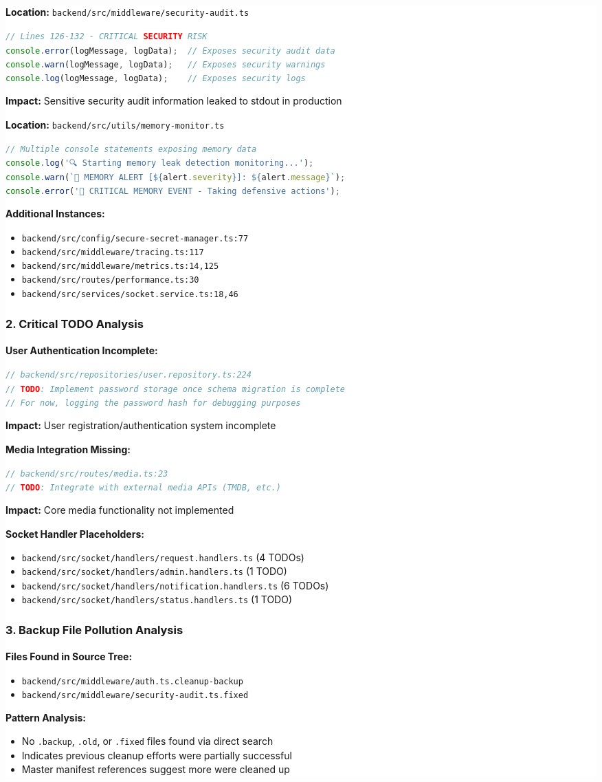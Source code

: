 **Location:** `backend/src/middleware/security-audit.ts`
```typescript
// Lines 126-132 - CRITICAL SECURITY RISK
console.error(logMessage, logData);  // Exposes security audit data
console.warn(logMessage, logData);   // Exposes security warnings  
console.log(logMessage, logData);    // Exposes security logs
```

**Impact:** Sensitive security audit information leaked to stdout in production

**Location:** `backend/src/utils/memory-monitor.ts`
```typescript
// Multiple console statements exposing memory data
console.log('🔍 Starting memory leak detection monitoring...');
console.warn(`🚨 MEMORY ALERT [${alert.severity}]: ${alert.message}`);
console.error('🚨 CRITICAL MEMORY EVENT - Taking defensive actions');
```

**Additional Instances:**
- `backend/src/config/secure-secret-manager.ts:77`
- `backend/src/middleware/tracing.ts:117`
- `backend/src/middleware/metrics.ts:14,125`
- `backend/src/routes/performance.ts:30`
- `backend/src/services/socket.service.ts:18,46`

### 2. Critical TODO Analysis

**User Authentication Incomplete:**
```typescript
// backend/src/repositories/user.repository.ts:224
// TODO: Implement password storage once schema migration is complete
// For now, logging the password hash for debugging purposes
```
**Impact:** User registration/authentication system incomplete

**Media Integration Missing:**
```typescript
// backend/src/routes/media.ts:23
// TODO: Integrate with external media APIs (TMDB, etc.)
```
**Impact:** Core media functionality not implemented

**Socket Handler Placeholders:**
- `backend/src/socket/handlers/request.handlers.ts` (4 TODOs)
- `backend/src/socket/handlers/admin.handlers.ts` (1 TODO)
- `backend/src/socket/handlers/notification.handlers.ts` (6 TODOs)
- `backend/src/socket/handlers/status.handlers.ts` (1 TODO)

### 3. Backup File Pollution Analysis

**Files Found in Source Tree:**
- `backend/src/middleware/auth.ts.cleanup-backup`
- `backend/src/middleware/security-audit.ts.fixed`

**Pattern Analysis:**
- No `.backup`, `.old`, or `.fixed` files found via direct search
- Indicates previous cleanup efforts were partially successful
- Master manifest references suggest more were cleaned up
